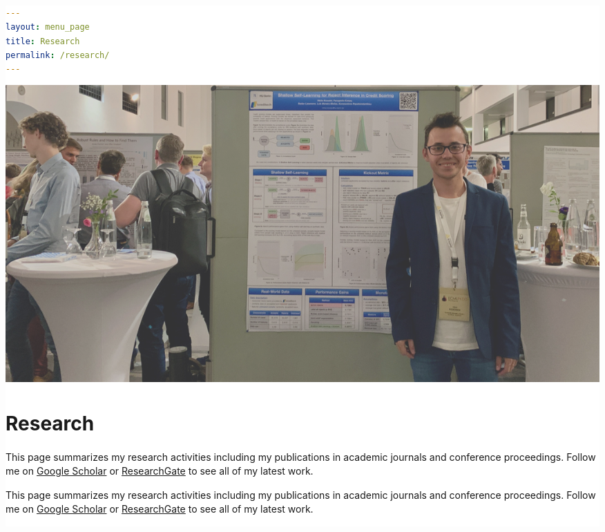 ```yaml
---
layout: menu_page
title: Research
permalink: /research/
---
```


<script src="{{ base.url | prepend: site.url }}/assets/js/paper_description.js"></script>

<div class="container">
  <div style="width:100%;height:0; padding-top:50%;position:relative;">
    <img src="../images/menu/photo_publications.jpg" style="width:100%; opacity:0.8; position:absolute; top:0; left:0">
  </div>  
  <div class="content">
    <h1>Research</h1>
    <p><span class="cover-desc" style="color:var(--page-desc-color)">This page summarizes my research activities including my publications in academic journals and conference proceedings. Follow me on <a href="https://scholar.google.com/citations?hl=en&authuser=1&user=58tMuD0AAAAJ">Google Scholar</a> or <a href="http://researchgate.net/profile/Nikita_Kozodoi">ResearchGate</a> to see all of my latest work.</span></p>
  </div>
</div>

<p><span class="page-desc">This page summarizes my research activities including my publications in academic journals and conference proceedings. Follow me on <a href="https://scholar.google.com/citations?hl=en&authuser=1&user=58tMuD0AAAAJ">Google Scholar</a> or <a href="http://researchgate.net/profile/Nikita_Kozodoi">ResearchGate</a> to see all of my latest work.</span></p>

<hr style="height:1px; visibility:hidden;" />
